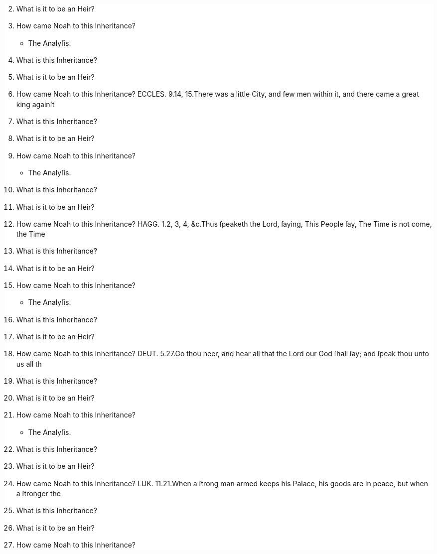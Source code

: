 2. What is it to be an Heir?

3. How came Noah to this Inheritance?

      * The Analyſis.

1. What is this Inheritance?

2. What is it to be an Heir?

3. How came Noah to this Inheritance?
ECCLES. 9.14, 15.There was a little City, and few men within it, and there came a great king againſt
1. What is this Inheritance?

2. What is it to be an Heir?

3. How came Noah to this Inheritance?

      * The Analyſis.

1. What is this Inheritance?

2. What is it to be an Heir?

3. How came Noah to this Inheritance?
HAGG. 1.2, 3, 4, &c.Thus ſpeaketh the Lord, ſaying, This People ſay, The Time is not come, the Time 
1. What is this Inheritance?

2. What is it to be an Heir?

3. How came Noah to this Inheritance?

      * The Analyſis.

1. What is this Inheritance?

2. What is it to be an Heir?

3. How came Noah to this Inheritance?
DEUT. 5.27.Go thou neer, and hear all that the Lord our God ſhall ſay; and ſpeak thou unto us all th
1. What is this Inheritance?

2. What is it to be an Heir?

3. How came Noah to this Inheritance?

      * The Analyſis.

1. What is this Inheritance?

2. What is it to be an Heir?

3. How came Noah to this Inheritance?
LUK. 11.21.When a ſtrong man armed keeps his Palace, his goods are in peace, but when a ſtronger the
1. What is this Inheritance?

2. What is it to be an Heir?

3. How came Noah to this Inheritance?
